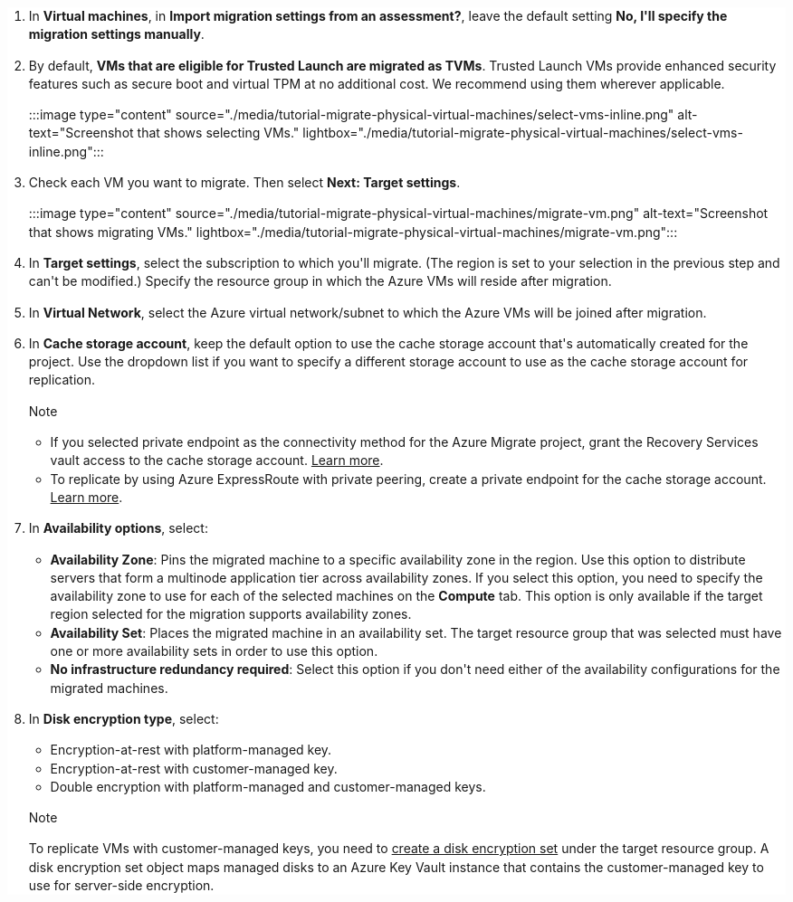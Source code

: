 1. In **Virtual machines**, in **Import migration settings from an assessment?**, leave the default setting **No, I'll specify the migration settings manually**.
1. By default, **VMs that are eligible for Trusted Launch are migrated as TVMs**. Trusted Launch VMs provide enhanced security features such as secure boot and virtual TPM at no additional cost. We recommend using them wherever applicable.

    :::image type="content" source="./media/tutorial-migrate-physical-virtual-machines/select-vms-inline.png" alt-text="Screenshot that shows selecting VMs." lightbox="./media/tutorial-migrate-physical-virtual-machines/select-vms-inline.png":::

1. Check each VM you want to migrate. Then select **Next: Target settings**.

    :::image type="content" source="./media/tutorial-migrate-physical-virtual-machines/migrate-vm.png" alt-text="Screenshot that shows migrating VMs." lightbox="./media/tutorial-migrate-physical-virtual-machines/migrate-vm.png":::

1. In **Target settings**, select the subscription to which you'll migrate. (The region is set to your selection in the previous step and can't be modified.) Specify the resource group in which the Azure VMs will reside after migration.
1. In **Virtual Network**, select the Azure virtual network/subnet to which the Azure VMs will be joined after migration.
1. In **Cache storage account**, keep the default option to use the cache storage account that's automatically created for the project. Use the dropdown list if you want to specify a different storage account to use as the cache storage account for replication. <br/>

    >[!NOTE]
    > - If you selected private endpoint as the connectivity method for the Azure Migrate project, grant the Recovery Services vault access to the cache storage account. [Learn more](migrate-servers-to-azure-using-private-link.md#grant-access-permissions-to-the-recovery-services-vault).
    > - To replicate by using Azure ExpressRoute with private peering, create a private endpoint for the cache storage account. [Learn more](migrate-servers-to-azure-using-private-link.md#create-a-private-endpoint-for-the-storage-account-1).

1. In **Availability options**, select:
    -  **Availability Zone**: Pins the migrated machine to a specific availability zone in the region. Use this option to distribute servers that form a multinode application tier across availability zones. If you select this option, you need to specify the availability zone to use for each of the selected machines on the **Compute** tab. This option is only available if the target region selected for the migration supports availability zones.
    -  **Availability Set**: Places the migrated machine in an availability set. The target resource group that was selected must have one or more availability sets in order to use this option.
    - **No infrastructure redundancy required**: Select this option if you don't need either of the availability configurations for the migrated machines.

1. In **Disk encryption type**, select:
    - Encryption-at-rest with platform-managed key.
    - Encryption-at-rest with customer-managed key.
    - Double encryption with platform-managed and customer-managed keys.

   > [!NOTE]
   > To replicate VMs with customer-managed keys, you need to [create a disk encryption set](/azure/virtual-machines/disks-enable-customer-managed-keys-portal) under the target resource group. A disk encryption set object maps managed disks to an Azure Key Vault instance that contains the customer-managed key to use for server-side encryption.
